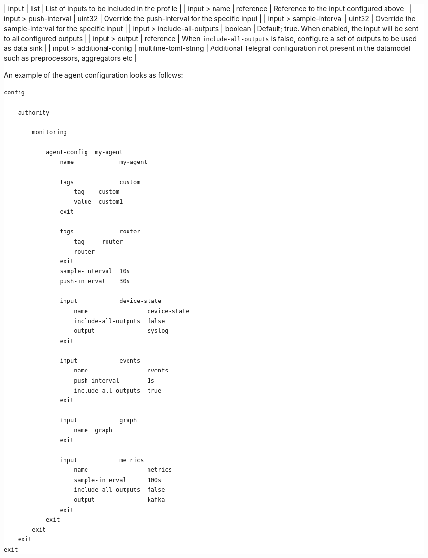 | input                       | list                  | List of inputs to be included in the profile                                                          |
| input > name                | reference             | Reference to the input configured above                                                               |
| input > push-interval       | uint32                | Override the push-interval for the specific input                                                     |
| input > sample-interval     | uint32                | Override the sample-interval for the specific input                                                   |
| input > include-all-outputs | boolean               | Default; true. When enabled, the input will be sent to all configured outputs                         |
| input > output              | reference             | When `include-all-outputs` is false, configure a set of outputs to be used as data sink               |
| input > additional-config   | multiline-toml-string | Additional Telegraf configuration not present in the datamodel such as preprocessors, aggregators etc |

An example of the agent configuration looks as follows:

```
config

    authority

        monitoring

            agent-config  my-agent
                name             my-agent

                tags             custom
                    tag    custom
                    value  custom1
                exit

                tags             router
                    tag     router
                    router
                exit
                sample-interval  10s
                push-interval    30s

                input            device-state
                    name                 device-state
                    include-all-outputs  false
                    output               syslog
                exit

                input            events
                    name                 events
                    push-interval        1s
                    include-all-outputs  true
                exit

                input            graph
                    name  graph
                exit

                input            metrics
                    name                 metrics
                    sample-interval      100s
                    include-all-outputs  false
                    output               kafka
                exit
            exit
        exit
    exit
exit
```
